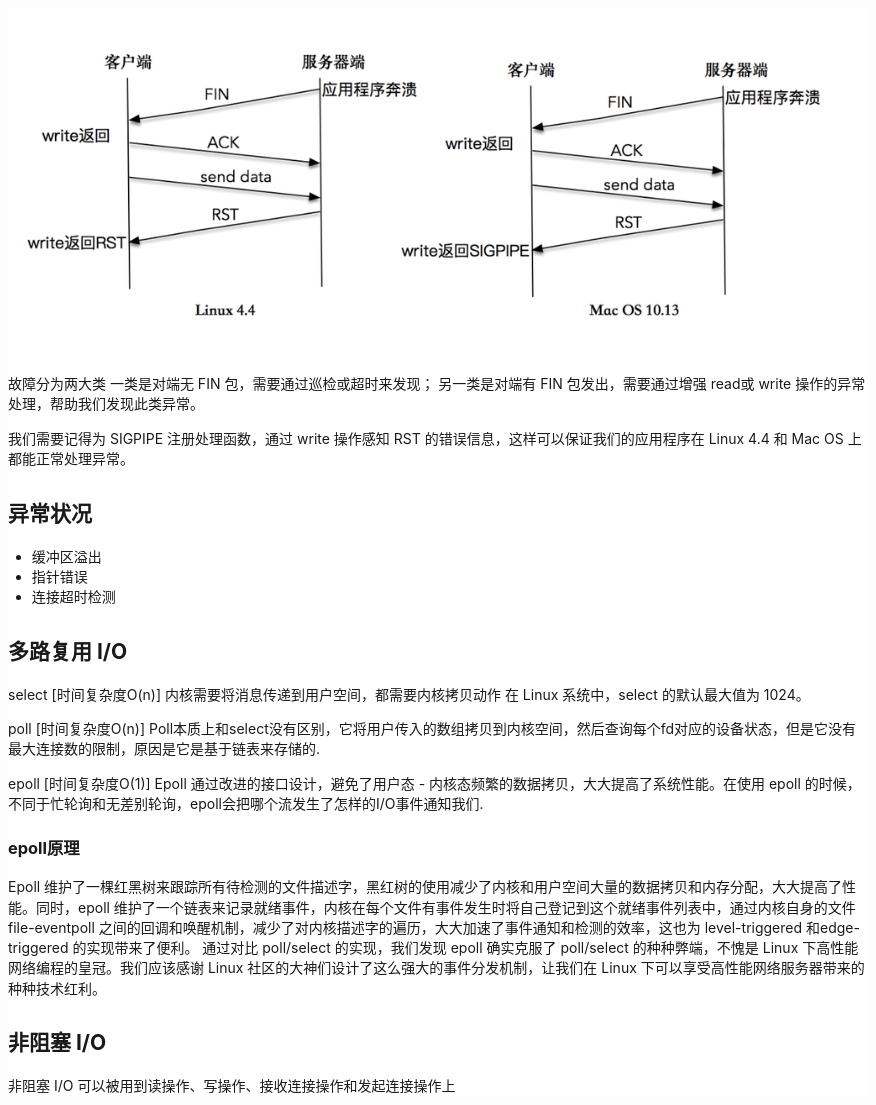 ![](%E7%BD%91%E7%BB%9C%E7%BC%96%E7%A8%8B/0D37F7B6-C932-430D-8BCA-FFFBE8DF30F0.png)

故障分为两大类
一类是对端无 FIN 包，需要通过巡检或超时来发现；
另一类是对端有 FIN 包发出，需要通过增强 read或 write 操作的异常处理，帮助我们发现此类异常。

我们需要记得为 SIGPIPE 注册处理函数，通过 write 操作感知 RST 的错误信息，这样可以保证我们的应用程序在 Linux 4.4 和 Mac OS 上都能正常处理异常。


## 异常状况
- 缓冲区溢出
- 指针错误
- 连接超时检测

## 多路复用 I/O 
select  [时间复杂度O(n)]
内核需要将消息传递到用户空间，都需要内核拷贝动作
在 Linux 系统中，select 的默认最大值为 1024。

poll    [时间复杂度O(n)]
Poll本质上和select没有区别，它将用户传入的数组拷贝到内核空间，然后查询每个fd对应的设备状态，但是它没有最大连接数的限制，原因是它是基于链表来存储的.

epoll    [时间复杂度O(1)]
Epoll 通过改进的接口设计，避免了用户态 - 内核态频繁的数据拷贝，大大提高了系统性能。在使用 epoll 的时候，不同于忙轮询和无差别轮询，epoll会把哪个流发生了怎样的I/O事件通知我们.

### epoll原理
Epoll 维护了一棵红黑树来跟踪所有待检测的文件描述字，黑红树的使用减少了内核和用户空间大量的数据拷贝和内存分配，大大提高了性能。同时，epoll 维护了一个链表来记录就绪事件，内核在每个文件有事件发生时将自己登记到这个就绪事件列表中，通过内核自身的文件 file-eventpoll 之间的回调和唤醒机制，减少了对内核描述字的遍历，大大加速了事件通知和检测的效率，这也为 level-triggered 和edge-triggered 的实现带来了便利。
通过对比 poll/select 的实现，我们发现 epoll 确实克服了 poll/select 的种种弊端，不愧是 Linux 下高性能网络编程的皇冠。我们应该感谢 Linux 社区的大神们设计了这么强大的事件分发机制，让我们在 Linux 下可以享受高性能网络服务器带来的种种技术红利。


## 非阻塞 I/O 
非阻塞 I/O 可以被用到读操作、写操作、接收连接操作和发起连接操作上